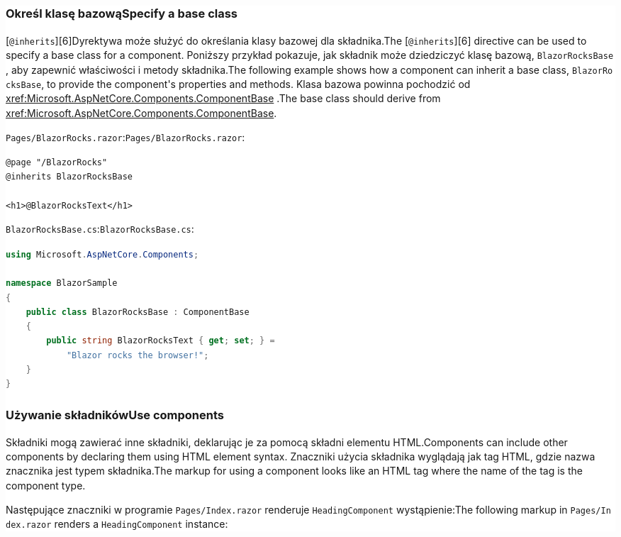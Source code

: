 ### <a name="specify-a-base-class"></a><span data-ttu-id="00703-182">Określ klasę bazową</span><span class="sxs-lookup"><span data-stu-id="00703-182">Specify a base class</span></span>

<span data-ttu-id="00703-183">[`@inherits`][6]Dyrektywa może służyć do określania klasy bazowej dla składnika.</span><span class="sxs-lookup"><span data-stu-id="00703-183">The [`@inherits`][6] directive can be used to specify a base class for a component.</span></span> <span data-ttu-id="00703-184">Poniższy przykład pokazuje, jak składnik może dziedziczyć klasę bazową, `BlazorRocksBase` , aby zapewnić właściwości i metody składnika.</span><span class="sxs-lookup"><span data-stu-id="00703-184">The following example shows how a component can inherit a base class, `BlazorRocksBase`, to provide the component's properties and methods.</span></span> <span data-ttu-id="00703-185">Klasa bazowa powinna pochodzić od <xref:Microsoft.AspNetCore.Components.ComponentBase> .</span><span class="sxs-lookup"><span data-stu-id="00703-185">The base class should derive from <xref:Microsoft.AspNetCore.Components.ComponentBase>.</span></span>

<span data-ttu-id="00703-186">`Pages/BlazorRocks.razor`:</span><span class="sxs-lookup"><span data-stu-id="00703-186">`Pages/BlazorRocks.razor`:</span></span>

```razor
@page "/BlazorRocks"
@inherits BlazorRocksBase

<h1>@BlazorRocksText</h1>
```

<span data-ttu-id="00703-187">`BlazorRocksBase.cs`:</span><span class="sxs-lookup"><span data-stu-id="00703-187">`BlazorRocksBase.cs`:</span></span>

```csharp
using Microsoft.AspNetCore.Components;

namespace BlazorSample
{
    public class BlazorRocksBase : ComponentBase
    {
        public string BlazorRocksText { get; set; } = 
            "Blazor rocks the browser!";
    }
}
```

### <a name="use-components"></a><span data-ttu-id="00703-188">Używanie składników</span><span class="sxs-lookup"><span data-stu-id="00703-188">Use components</span></span>

<span data-ttu-id="00703-189">Składniki mogą zawierać inne składniki, deklarując je za pomocą składni elementu HTML.</span><span class="sxs-lookup"><span data-stu-id="00703-189">Components can include other components by declaring them using HTML element syntax.</span></span> <span data-ttu-id="00703-190">Znaczniki użycia składnika wyglądają jak tag HTML, gdzie nazwa znacznika jest typem składnika.</span><span class="sxs-lookup"><span data-stu-id="00703-190">The markup for using a component looks like an HTML tag where the name of the tag is the component type.</span></span>

<span data-ttu-id="00703-191">Następujące znaczniki w programie `Pages/Index.razor` renderuje `HeadingComponent` wystąpienie:</span><span class="sxs-lookup"><span data-stu-id="00703-191">The following markup in `Pages/Index.razor` renders a `HeadingComponent` instance:</span></span>
